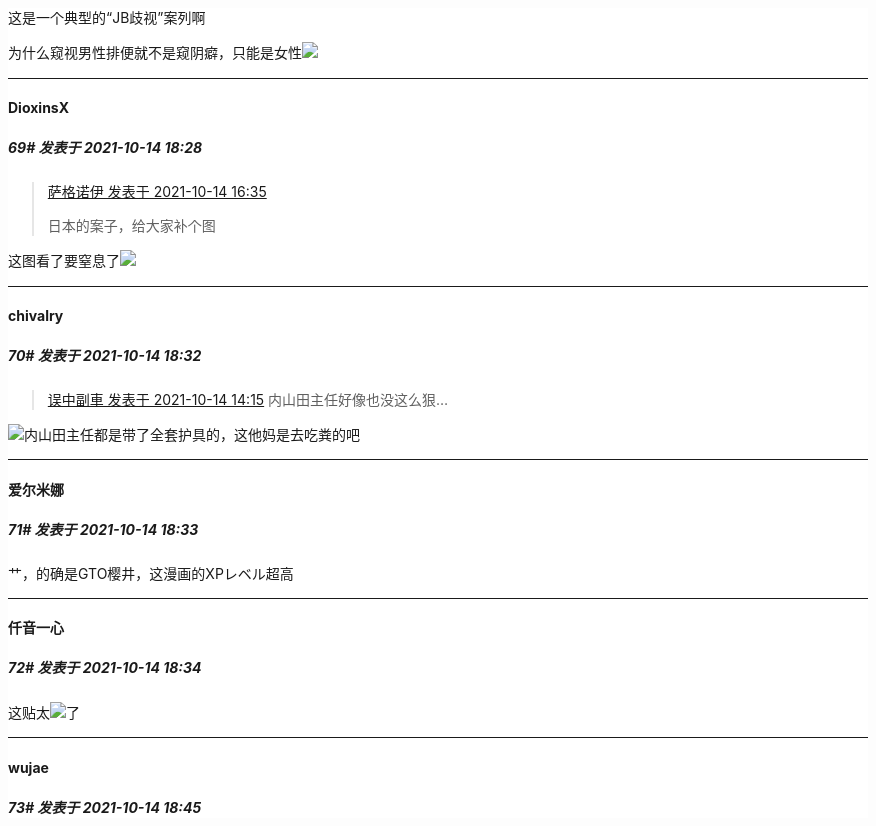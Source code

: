 
这是一个典型的“JB歧视”案列啊

为什么窥视男性排便就不是窥阴癖，只能是女性<img src="https://static.saraba1st.com/image/smiley/face2017/009.gif" referrerpolicy="no-referrer">




*****

####  DioxinsX  
##### 69#       发表于 2021-10-14 18:28


<blockquote><a href="httphttps://bbs.saraba1st.com/2b/forum.php?mod=redirect&amp;goto=findpost&amp;pid=53120487&amp;ptid=2031917" target="_blank">萨格诺伊 发表于 2021-10-14 16:35</a>

日本的案子，给大家补个图</blockquote>
这图看了要窒息了<img src="https://static.saraba1st.com/image/smiley/face2017/125.png" referrerpolicy="no-referrer">


*****

####  chivalry  
##### 70#       发表于 2021-10-14 18:32


<blockquote><a href="httphttps://bbs.saraba1st.com/2b/forum.php?mod=redirect&amp;goto=findpost&amp;pid=53118609&amp;ptid=2031917" target="_blank">误中副車 发表于 2021-10-14 14:15</a>
内山田主任好像也没这么狠…</blockquote>
<img src="https://static.saraba1st.com/image/smiley/face2017/068.png" referrerpolicy="no-referrer">内山田主任都是带了全套护具的，这他妈是去吃粪的吧


*****

####  爱尔米娜  
##### 71#       发表于 2021-10-14 18:33


艹，的确是GTO樱井，这漫画的XPレベル超高


*****

####  仟音一心  
##### 72#       发表于 2021-10-14 18:34


这贴太<img src="https://static.saraba1st.com/image/smiley/face2017/166.png" referrerpolicy="no-referrer">了




*****

####  wujae  
##### 73#       发表于 2021-10-14 18:45
